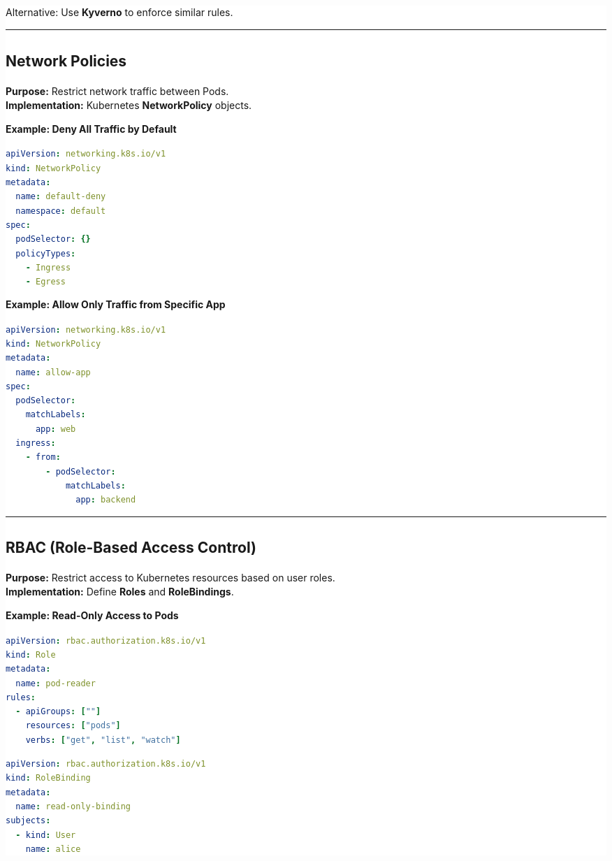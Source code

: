 Alternative: Use **Kyverno** to enforce similar rules.

---

## **Network Policies**

**Purpose:** Restrict network traffic between Pods.  
**Implementation:** Kubernetes **NetworkPolicy** objects.

**Example: Deny All Traffic by Default**
```yaml
apiVersion: networking.k8s.io/v1
kind: NetworkPolicy
metadata:
  name: default-deny
  namespace: default
spec:
  podSelector: {}
  policyTypes:
    - Ingress
    - Egress
```

**Example: Allow Only Traffic from Specific App**
```yaml
apiVersion: networking.k8s.io/v1
kind: NetworkPolicy
metadata:
  name: allow-app
spec:
  podSelector:
    matchLabels:
      app: web
  ingress:
    - from:
        - podSelector:
            matchLabels:
              app: backend
```

---

## **RBAC (Role-Based Access Control)**

**Purpose:** Restrict access to Kubernetes resources based on user roles.  
**Implementation:** Define **Roles** and **RoleBindings**.

**Example: Read-Only Access to Pods**
```yaml
apiVersion: rbac.authorization.k8s.io/v1
kind: Role
metadata:
  name: pod-reader
rules:
  - apiGroups: [""]
    resources: ["pods"]
    verbs: ["get", "list", "watch"]
```
```yaml
apiVersion: rbac.authorization.k8s.io/v1
kind: RoleBinding
metadata:
  name: read-only-binding
subjects:
  - kind: User
    name: alice
```